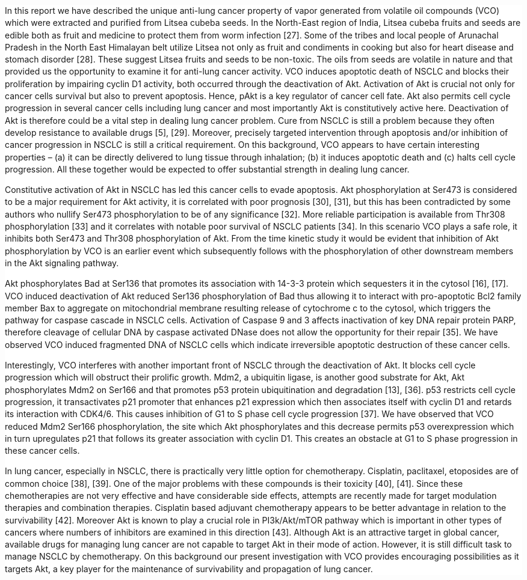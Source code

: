 In this report we have described the unique anti-lung cancer property of vapor generated from volatile oil compounds (VCO) which were extracted and purified from Litsea cubeba seeds. In the North-East region of India, Litsea cubeba fruits and seeds are edible both as fruit and medicine to protect them from worm infection [27]. Some of the tribes and local people of Arunachal Pradesh in the North East Himalayan belt utilize Litsea not only as fruit and condiments in cooking but also for heart disease and stomach disorder [28]. These suggest Litsea fruits and seeds to be non-toxic. The oils from seeds are volatile in nature and that provided us the opportunity to examine it for anti-lung cancer activity. VCO induces apoptotic death of NSCLC and blocks their proliferation by impairing cyclin D1 activity, both occurred through the deactivation of Akt. Activation of Akt is crucial not only for cancer cells survival but also to prevent apoptosis. Hence, pAkt is a key regulator of cancer cell fate. Akt also permits cell cycle progression in several cancer cells including lung cancer and most importantly Akt is constitutively active here. Deactivation of Akt is therefore could be a vital step in dealing lung cancer problem. Cure from NSCLC is still a problem because they often develop resistance to available drugs [5], [29]. Moreover, precisely targeted intervention through apoptosis and/or inhibition of cancer progression in NSCLC is still a critical requirement. On this background, VCO appears to have certain interesting properties – (a) it can be directly delivered to lung tissue through inhalation; (b) it induces apoptotic death and (c) halts cell cycle progression. All these together would be expected to offer substantial strength in dealing lung cancer.

Constitutive activation of Akt in NSCLC has led this cancer cells to evade apoptosis. Akt phosphorylation at Ser473 is considered to be a major requirement for Akt activity, it is correlated with poor prognosis [30], [31], but this has been contradicted by some authors who nullify Ser473 phosphorylation to be of any significance [32]. More reliable participation is available from Thr308 phosphorylation [33] and it correlates with notable poor survival of NSCLC patients [34]. In this scenario VCO plays a safe role, it inhibits both Ser473 and Thr308 phosphorylation of Akt. From the time kinetic study it would be evident that inhibition of Akt phosphorylation by VCO is an earlier event which subsequently follows with the phosphorylation of other downstream members in the Akt signaling pathway.

Akt phosphorylates Bad at Ser136 that promotes its association with 14-3-3 protein which sequesters it in the cytosol [16], [17]. VCO induced deactivation of Akt reduced Ser136 phosphorylation of Bad thus allowing it to interact with pro-apoptotic Bcl2 family member Bax to aggregate on mitochondrial membrane resulting release of cytochrome c to the cytosol, which triggers the pathway for caspase cascade in NSCLC cells. Activation of Caspase 9 and 3 affects inactivation of key DNA repair protein PARP, therefore cleavage of cellular DNA by caspase activated DNase does not allow the opportunity for their repair [35]. We have observed VCO induced fragmented DNA of NSCLC cells which indicate irreversible apoptotic destruction of these cancer cells.

Interestingly, VCO interferes with another important front of NSCLC through the deactivation of Akt. It blocks cell cycle progression which will obstruct their prolific growth. Mdm2, a ubiquitin ligase, is another good substrate for Akt, Akt phosphorylates Mdm2 on Ser166 and that promotes p53 protein ubiquitination and degradation [13], [36]. p53 restricts cell cycle progression, it transactivates p21 promoter that enhances p21 expression which then associates itself with cyclin D1 and retards its interaction with CDK4/6. This causes inhibition of G1 to S phase cell cycle progression [37]. We have observed that VCO reduced Mdm2 Ser166 phosphorylation, the site which Akt phosphorylates and this decrease permits p53 overexpression which in turn upregulates p21 that follows its greater association with cyclin D1. This creates an obstacle at G1 to S phase progression in these cancer cells.

In lung cancer, especially in NSCLC, there is practically very little option for chemotherapy. Cisplatin, paclitaxel, etoposides are of common choice [38], [39]. One of the major problems with these compounds is their toxicity [40], [41]. Since these chemotherapies are not very effective and have considerable side effects, attempts are recently made for target modulation therapies and combination therapies. Cisplatin based adjuvant chemotherapy appears to be better advantage in relation to the survivability [42]. Moreover Akt is known to play a crucial role in PI3k/Akt/mTOR pathway which is important in other types of cancers where numbers of inhibitors are examined in this direction [43]. Although Akt is an attractive target in global cancer, available drugs for managing lung cancer are not capable to target Akt in their mode of action. However, it is still difficult task to manage NSCLC by chemotherapy. On this background our present investigation with VCO provides encouraging possibilities as it targets Akt, a key player for the maintenance of survivability and propagation of lung cancer.
